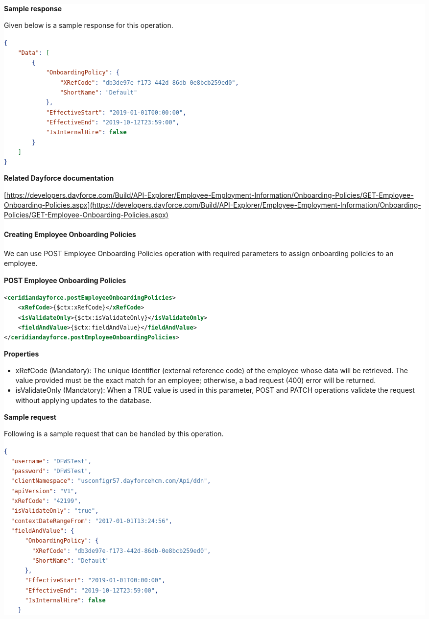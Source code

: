 **Sample response**

Given below is a sample response for this operation.

```json
{
    "Data": [
        {
            "OnboardingPolicy": {
                "XRefCode": "db3de97e-f173-442d-86db-0e8bcb259ed0",
                "ShortName": "Default"
            },
            "EffectiveStart": "2019-01-01T00:00:00",
            "EffectiveEnd": "2019-10-12T23:59:00",
            "IsInternalHire": false
        }
    ]
}
```

**Related Dayforce documentation**

[https://developers.dayforce.com/Build/API-Explorer/Employee-Employment-Information/Onboarding-Policies/GET-Employee-Onboarding-Policies.aspx](https://developers.dayforce.com/Build/API-Explorer/Employee-Employment-Information/Onboarding-Policies/GET-Employee-Onboarding-Policies.aspx)

#### Creating Employee Onboarding Policies
We can use POST Employee Onboarding Policies operation with required parameters to assign onboarding policies to an employee.

**POST Employee Onboarding Policies**
```xml
<ceridiandayforce.postEmployeeOnboardingPolicies>
    <xRefCode>{$ctx:xRefCode}</xRefCode>
    <isValidateOnly>{$ctx:isValidateOnly}</isValidateOnly>
    <fieldAndValue>{$ctx:fieldAndValue}</fieldAndValue>
</ceridiandayforce.postEmployeeOnboardingPolicies>
```

**Properties**

* xRefCode (Mandatory): The unique identifier (external reference code) of the employee whose data will be retrieved. The value provided must be the exact match for an employee; otherwise, a bad request (400) error will be returned.
* isValidateOnly (Mandatory): When a TRUE value is used in this parameter, POST and PATCH operations validate the request without applying updates to the database.

**Sample request**

Following is a sample request that can be handled by this operation.

```json
{
  "username": "DFWSTest",
  "password": "DFWSTest",
  "clientNamespace": "usconfigr57.dayforcehcm.com/Api/ddn",
  "apiVersion": "V1",
  "xRefCode": "42199",
  "isValidateOnly": "true",
  "contextDateRangeFrom": "2017-01-01T13:24:56",
  "fieldAndValue": {
      "OnboardingPolicy": {
        "XRefCode": "db3de97e-f173-442d-86db-0e8bcb259ed0",
        "ShortName": "Default"
      },
      "EffectiveStart": "2019-01-01T00:00:00",
      "EffectiveEnd": "2019-10-12T23:59:00",
      "IsInternalHire": false
    }
```